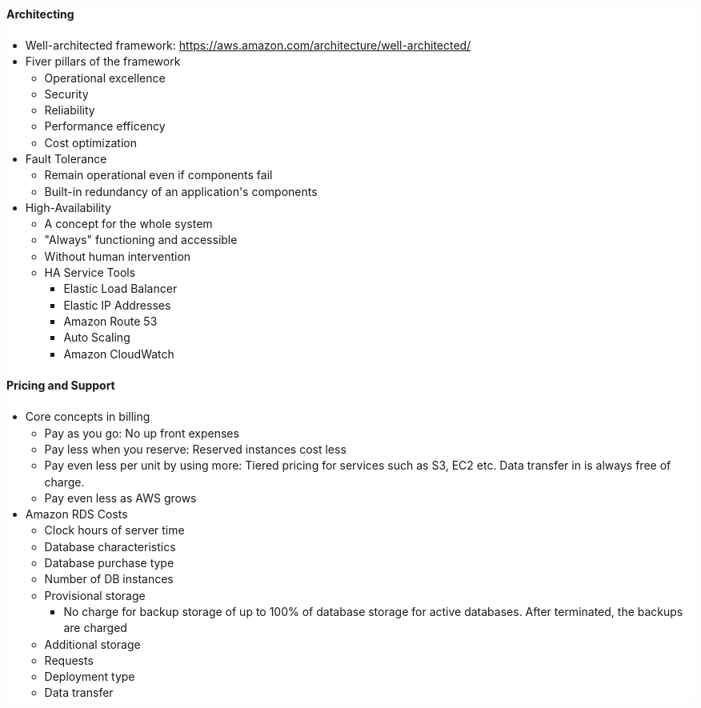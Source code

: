 #### Architecting

- Well-architected framework: <https://aws.amazon.com/architecture/well-architected/>
- Fiver pillars of the framework
  - Operational excellence
  - Security
  - Reliability
  - Performance efficency
  - Cost optimization
- Fault Tolerance
  - Remain operational even if components fail
  - Built-in redundancy of an application's components
- High-Availability
  - A concept for the whole system
  - "Always" functioning and accessible
  - Without human intervention
  - HA Service Tools
    - Elastic Load Balancer
    - Elastic IP Addresses
    - Amazon Route 53
    - Auto Scaling
    - Amazon CloudWatch

#### Pricing and Support

- Core concepts in billing
  - Pay as you go: No up front expenses
  - Pay less when you reserve: Reserved instances cost less
  - Pay even less per unit by using more: Tiered pricing for services such as S3, EC2 etc. Data transfer in is always free of charge.
  - Pay even less as AWS grows
- Amazon RDS Costs
  - Clock hours of server time
  - Database characteristics
  - Database purchase type
  - Number of DB instances
  - Provisional storage
    - No charge for backup storage of up to 100% of database storage for active databases. After terminated, the backups are charged
  - Additional storage
  - Requests
  - Deployment type
  - Data transfer
